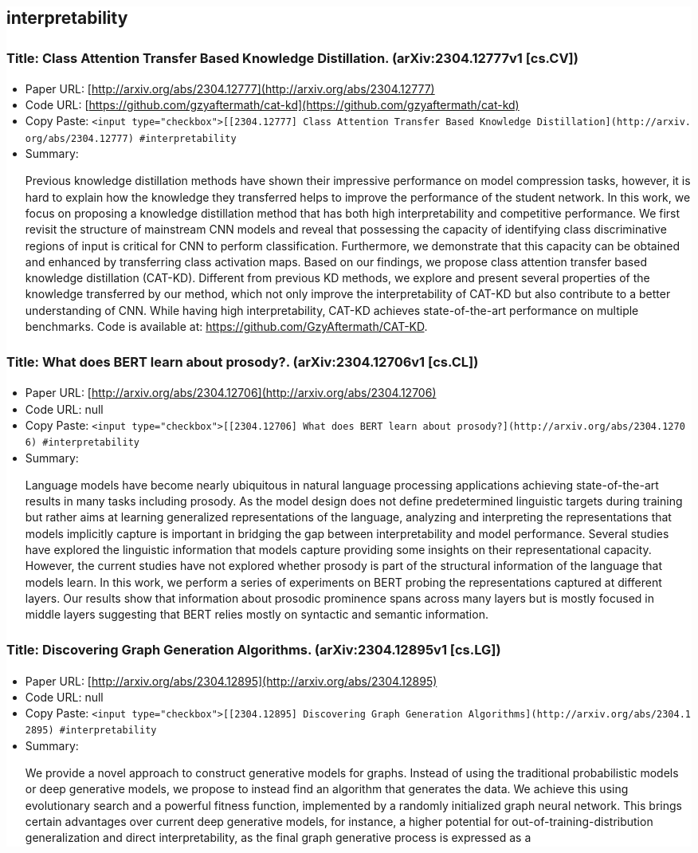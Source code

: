 ## interpretability
### Title: Class Attention Transfer Based Knowledge Distillation. (arXiv:2304.12777v1 [cs.CV])
* Paper URL: [http://arxiv.org/abs/2304.12777](http://arxiv.org/abs/2304.12777)
* Code URL: [https://github.com/gzyaftermath/cat-kd](https://github.com/gzyaftermath/cat-kd)
* Copy Paste: `<input type="checkbox">[[2304.12777] Class Attention Transfer Based Knowledge Distillation](http://arxiv.org/abs/2304.12777) #interpretability`
* Summary: <p>Previous knowledge distillation methods have shown their impressive
performance on model compression tasks, however, it is hard to explain how the
knowledge they transferred helps to improve the performance of the student
network. In this work, we focus on proposing a knowledge distillation method
that has both high interpretability and competitive performance. We first
revisit the structure of mainstream CNN models and reveal that possessing the
capacity of identifying class discriminative regions of input is critical for
CNN to perform classification. Furthermore, we demonstrate that this capacity
can be obtained and enhanced by transferring class activation maps. Based on
our findings, we propose class attention transfer based knowledge distillation
(CAT-KD). Different from previous KD methods, we explore and present several
properties of the knowledge transferred by our method, which not only improve
the interpretability of CAT-KD but also contribute to a better understanding of
CNN. While having high interpretability, CAT-KD achieves state-of-the-art
performance on multiple benchmarks. Code is available at:
https://github.com/GzyAftermath/CAT-KD.
</p>

### Title: What does BERT learn about prosody?. (arXiv:2304.12706v1 [cs.CL])
* Paper URL: [http://arxiv.org/abs/2304.12706](http://arxiv.org/abs/2304.12706)
* Code URL: null
* Copy Paste: `<input type="checkbox">[[2304.12706] What does BERT learn about prosody?](http://arxiv.org/abs/2304.12706) #interpretability`
* Summary: <p>Language models have become nearly ubiquitous in natural language processing
applications achieving state-of-the-art results in many tasks including
prosody. As the model design does not define predetermined linguistic targets
during training but rather aims at learning generalized representations of the
language, analyzing and interpreting the representations that models implicitly
capture is important in bridging the gap between interpretability and model
performance. Several studies have explored the linguistic information that
models capture providing some insights on their representational capacity.
However, the current studies have not explored whether prosody is part of the
structural information of the language that models learn. In this work, we
perform a series of experiments on BERT probing the representations captured at
different layers. Our results show that information about prosodic prominence
spans across many layers but is mostly focused in middle layers suggesting that
BERT relies mostly on syntactic and semantic information.
</p>

### Title: Discovering Graph Generation Algorithms. (arXiv:2304.12895v1 [cs.LG])
* Paper URL: [http://arxiv.org/abs/2304.12895](http://arxiv.org/abs/2304.12895)
* Code URL: null
* Copy Paste: `<input type="checkbox">[[2304.12895] Discovering Graph Generation Algorithms](http://arxiv.org/abs/2304.12895) #interpretability`
* Summary: <p>We provide a novel approach to construct generative models for graphs.
Instead of using the traditional probabilistic models or deep generative
models, we propose to instead find an algorithm that generates the data. We
achieve this using evolutionary search and a powerful fitness function,
implemented by a randomly initialized graph neural network. This brings certain
advantages over current deep generative models, for instance, a higher
potential for out-of-training-distribution generalization and direct
interpretability, as the final graph generative process is expressed as a